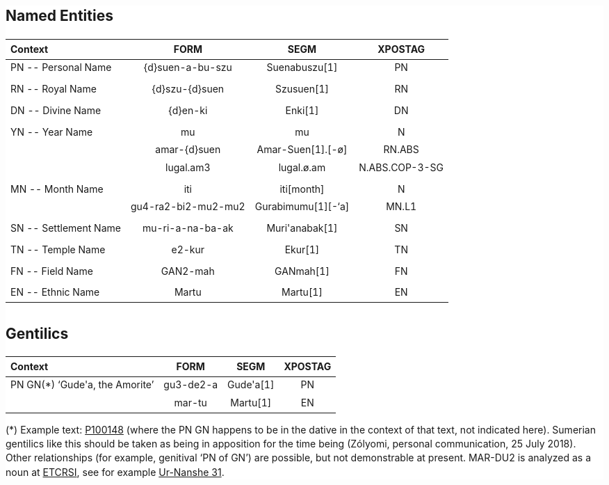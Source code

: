 ## Named Entities

|Context            |FORM                    |SEGM           |XPOSTAG     |
|:----------------|:---------------------:|:-------------:|:-------------:|
|PN -- Personal Name|{d}suen-a-bu-szu|Suenabuszu[1]|PN|
|||||
|RN -- Royal Name|{d}szu-{d}suen|Szusuen[1]|RN|
|||||
|DN -- Divine Name|{d}en-ki|Enki[1]|DN|
|||||
|YN -- Year Name|mu|mu|N|
| |amar-{d}suen|Amar-Suen[1].[-ø]|RN.ABS|
| |lugal.am3|lugal.ø.am|N.ABS.COP-3-SG|
|||||
|MN -- Month Name|iti|iti[month]|N|
| |gu4-ra2-bi2-mu2-mu2|Gurabimumu[1][-‘a]|MN.L1|
|||||
|SN -- Settlement Name|mu-ri-a-na-ba-ak|Muri'anabak[1]|SN|
|||||
|TN -- Temple Name|e2-kur|Ekur[1]|TN|
|||||
|FN -- Field Name|GAN2-mah|GANmah[1]|FN|
|||||
|EN -- Ethnic Name|Martu|Martu[1]|EN|

## Gentilics

|Context            |FORM                    |SEGM           |XPOSTAG     |
|:----------------|:---------------------:|:-------------:|:-------------:|
|PN GN(\*) ‘Gude'a, the Amorite’|gu3-de2-a|Gude'a[1]|PN|
| |mar-tu|Martu[1]|EN|

(\*) Example text: [P100148](https://cdli.ucla.edu/P100148) (where the PN GN happens to be in the dative in the context of that text, not indicated here). Sumerian gentilics like this should be taken as being in apposition for the time being (Zólyomi, personal communication, 25 July 2018). Other relationships (for example, genitival ‘PN of GN’) are possible, but not demonstrable at present. MAR-DU2 is analyzed as a noun at [ETCRSI](http://oracc.museum.upenn.edu/etcsri/), see for example [Ur-Nanshe 31](http://oracc.org/etcsri/Q001040).
